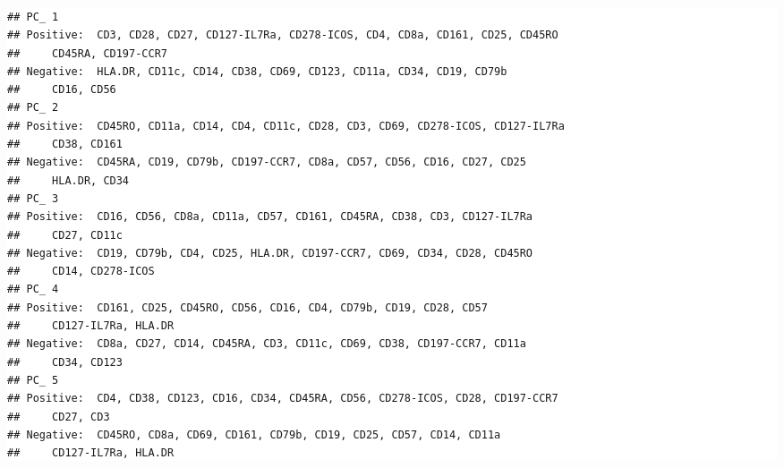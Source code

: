     ## PC_ 1 
    ## Positive:  CD3, CD28, CD27, CD127-IL7Ra, CD278-ICOS, CD4, CD8a, CD161, CD25, CD45RO 
    ##     CD45RA, CD197-CCR7 
    ## Negative:  HLA.DR, CD11c, CD14, CD38, CD69, CD123, CD11a, CD34, CD19, CD79b 
    ##     CD16, CD56 
    ## PC_ 2 
    ## Positive:  CD45RO, CD11a, CD14, CD4, CD11c, CD28, CD3, CD69, CD278-ICOS, CD127-IL7Ra 
    ##     CD38, CD161 
    ## Negative:  CD45RA, CD19, CD79b, CD197-CCR7, CD8a, CD57, CD56, CD16, CD27, CD25 
    ##     HLA.DR, CD34 
    ## PC_ 3 
    ## Positive:  CD16, CD56, CD8a, CD11a, CD57, CD161, CD45RA, CD38, CD3, CD127-IL7Ra 
    ##     CD27, CD11c 
    ## Negative:  CD19, CD79b, CD4, CD25, HLA.DR, CD197-CCR7, CD69, CD34, CD28, CD45RO 
    ##     CD14, CD278-ICOS 
    ## PC_ 4 
    ## Positive:  CD161, CD25, CD45RO, CD56, CD16, CD4, CD79b, CD19, CD28, CD57 
    ##     CD127-IL7Ra, HLA.DR 
    ## Negative:  CD8a, CD27, CD14, CD45RA, CD3, CD11c, CD69, CD38, CD197-CCR7, CD11a 
    ##     CD34, CD123 
    ## PC_ 5 
    ## Positive:  CD4, CD38, CD123, CD16, CD34, CD45RA, CD56, CD278-ICOS, CD28, CD197-CCR7 
    ##     CD27, CD3 
    ## Negative:  CD45RO, CD8a, CD69, CD161, CD79b, CD19, CD25, CD57, CD14, CD11a 
    ##     CD127-IL7Ra, HLA.DR
